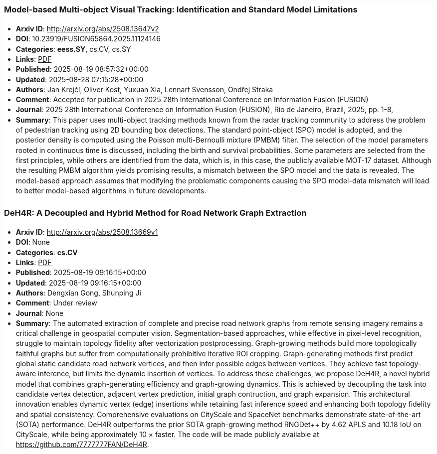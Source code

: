 

### Model-based Multi-object Visual Tracking: Identification and Standard Model Limitations
- **Arxiv ID**: http://arxiv.org/abs/2508.13647v2
- **DOI**: 10.23919/FUSION65864.2025.11124146
- **Categories**: **eess.SY**, cs.CV, cs.SY
- **Links**: [PDF](http://arxiv.org/pdf/2508.13647v2)
- **Published**: 2025-08-19 08:57:32+00:00
- **Updated**: 2025-08-28 07:15:28+00:00
- **Authors**: Jan Krejčí, Oliver Kost, Yuxuan Xia, Lennart Svensson, Ondřej Straka
- **Comment**: Accepted for publication in 2025 28th International Conference on
  Information Fusion (FUSION)
- **Journal**: 2025 28th International Conference on Information Fusion (FUSION),
  Rio de Janeiro, Brazil, 2025, pp. 1-8,
- **Summary**: This paper uses multi-object tracking methods known from the radar tracking community to address the problem of pedestrian tracking using 2D bounding box detections. The standard point-object (SPO) model is adopted, and the posterior density is computed using the Poisson multi-Bernoulli mixture (PMBM) filter. The selection of the model parameters rooted in continuous time is discussed, including the birth and survival probabilities. Some parameters are selected from the first principles, while others are identified from the data, which is, in this case, the publicly available MOT-17 dataset. Although the resulting PMBM algorithm yields promising results, a mismatch between the SPO model and the data is revealed. The model-based approach assumes that modifying the problematic components causing the SPO model-data mismatch will lead to better model-based algorithms in future developments.



### DeH4R: A Decoupled and Hybrid Method for Road Network Graph Extraction
- **Arxiv ID**: http://arxiv.org/abs/2508.13669v1
- **DOI**: None
- **Categories**: **cs.CV**
- **Links**: [PDF](http://arxiv.org/pdf/2508.13669v1)
- **Published**: 2025-08-19 09:16:15+00:00
- **Updated**: 2025-08-19 09:16:15+00:00
- **Authors**: Dengxian Gong, Shunping Ji
- **Comment**: Under review
- **Journal**: None
- **Summary**: The automated extraction of complete and precise road network graphs from remote sensing imagery remains a critical challenge in geospatial computer vision. Segmentation-based approaches, while effective in pixel-level recognition, struggle to maintain topology fidelity after vectorization postprocessing. Graph-growing methods build more topologically faithful graphs but suffer from computationally prohibitive iterative ROI cropping. Graph-generating methods first predict global static candidate road network vertices, and then infer possible edges between vertices. They achieve fast topology-aware inference, but limits the dynamic insertion of vertices. To address these challenges, we propose DeH4R, a novel hybrid model that combines graph-generating efficiency and graph-growing dynamics. This is achieved by decoupling the task into candidate vertex detection, adjacent vertex prediction, initial graph contruction, and graph expansion. This architectural innovation enables dynamic vertex (edge) insertions while retaining fast inference speed and enhancing both topology fidelity and spatial consistency. Comprehensive evaluations on CityScale and SpaceNet benchmarks demonstrate state-of-the-art (SOTA) performance. DeH4R outperforms the prior SOTA graph-growing method RNGDet++ by 4.62 APLS and 10.18 IoU on CityScale, while being approximately 10 $\times$ faster. The code will be made publicly available at https://github.com/7777777FAN/DeH4R.
